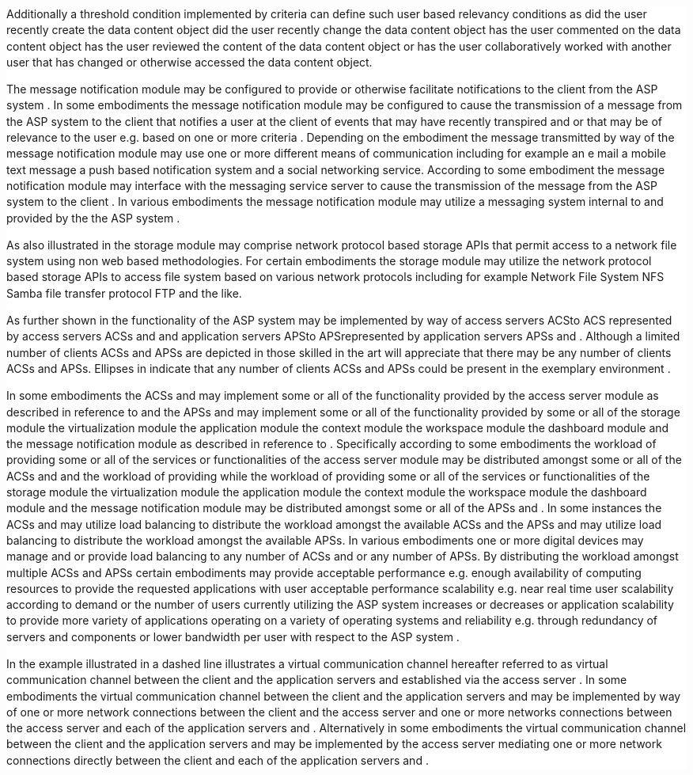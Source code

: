 Additionally a threshold condition implemented by criteria can define such user based relevancy conditions as did the user recently create the data content object did the user recently change the data content object has the user commented on the data content object has the user reviewed the content of the data content object or has the user collaboratively worked with another user that has changed or otherwise accessed the data content object.

The message notification module may be configured to provide or otherwise facilitate notifications to the client from the ASP system . In some embodiments the message notification module may be configured to cause the transmission of a message from the ASP system to the client that notifies a user at the client of events that may have recently transpired and or that may be of relevance to the user e.g. based on one or more criteria . Depending on the embodiment the message transmitted by way of the message notification module may use one or more different means of communication including for example an e mail a mobile text message a push based notification system and a social networking service. According to some embodiment the message notification module may interface with the messaging service server to cause the transmission of the message from the ASP system to the client . In various embodiments the message notification module may utilize a messaging system internal to and provided by the the ASP system .

As also illustrated in the storage module may comprise network protocol based storage APIs that permit access to a network file system using non web based methodologies. For certain embodiments the storage module may utilize the network protocol based storage APIs to access file system based on various network protocols including for example Network File System NFS Samba file transfer protocol FTP and the like.

As further shown in the functionality of the ASP system may be implemented by way of access servers ACSto ACS represented by access servers ACSs and and application servers APSto APSrepresented by application servers APSs and . Although a limited number of clients ACSs and APSs are depicted in those skilled in the art will appreciate that there may be any number of clients ACSs and APSs. Ellipses in indicate that any number of clients ACSs and APSs could be present in the exemplary environment .

In some embodiments the ACSs and may implement some or all of the functionality provided by the access server module as described in reference to and the APSs and may implement some or all of the functionality provided by some or all of the storage module the virtualization module the application module the context module the workspace module the dashboard module and the message notification module as described in reference to . Specifically according to some embodiments the workload of providing some or all of the services or functionalities of the access server module may be distributed amongst some or all of the ACSs and and the workload of providing while the workload of providing some or all of the services or functionalities of the storage module the virtualization module the application module the context module the workspace module the dashboard module and the message notification module may be distributed amongst some or all of the APSs and . In some instances the ACSs and may utilize load balancing to distribute the workload amongst the available ACSs and the APSs and may utilize load balancing to distribute the workload amongst the available APSs. In various embodiments one or more digital devices may manage and or provide load balancing to any number of ACSs and or any number of APSs. By distributing the workload amongst multiple ACSs and APSs certain embodiments may provide acceptable performance e.g. enough availability of computing resources to provide the requested applications with user acceptable performance scalability e.g. near real time user scalability according to demand or the number of users currently utilizing the ASP system increases or decreases or application scalability to provide more variety of applications operating on a variety of operating systems and reliability e.g. through redundancy of servers and components or lower bandwidth per user with respect to the ASP system .

In the example illustrated in a dashed line illustrates a virtual communication channel hereafter referred to as virtual communication channel between the client and the application servers and established via the access server . In some embodiments the virtual communication channel between the client and the application servers and may be implemented by way of one or more network connections between the client and the access server and one or more networks connections between the access server and each of the application servers and . Alternatively in some embodiments the virtual communication channel between the client and the application servers and may be implemented by the access server mediating one or more network connections directly between the client and each of the application servers and .
